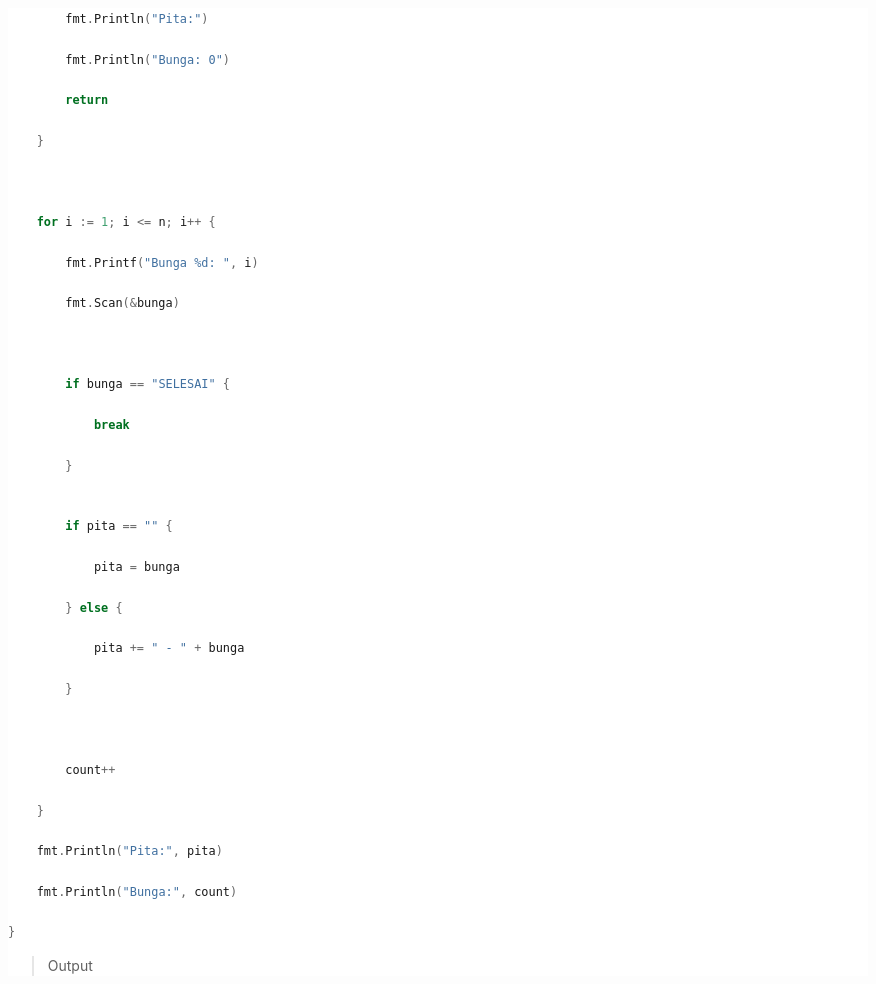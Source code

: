 ```go
        fmt.Println("Pita:")

        fmt.Println("Bunga: 0")

        return

    }

  

    for i := 1; i <= n; i++ {

        fmt.Printf("Bunga %d: ", i)

        fmt.Scan(&bunga)

  

        if bunga == "SELESAI" {

            break

        }


        if pita == "" {

            pita = bunga

        } else {

            pita += " - " + bunga

        }

  

        count++

    }

    fmt.Println("Pita:", pita)

    fmt.Println("Bunga:", count)

}
```

> Output